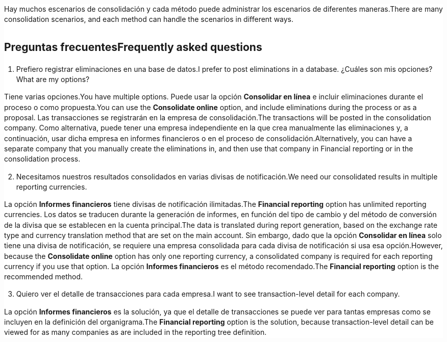 <span data-ttu-id="7bcc5-124">Hay muchos escenarios de consolidación y cada método puede administrar los escenarios de diferentes maneras.</span><span class="sxs-lookup"><span data-stu-id="7bcc5-124">There are many consolidation scenarios, and each method can handle the scenarios in different ways.</span></span>

## <a name="frequently-asked-questions"></a><span data-ttu-id="7bcc5-125">Preguntas frecuentes</span><span class="sxs-lookup"><span data-stu-id="7bcc5-125">Frequently asked questions</span></span>
1.  <span data-ttu-id="7bcc5-126">Prefiero registrar eliminaciones en una base de datos.</span><span class="sxs-lookup"><span data-stu-id="7bcc5-126">I prefer to post eliminations in a database.</span></span> <span data-ttu-id="7bcc5-127">¿Cuáles son mis opciones?</span><span class="sxs-lookup"><span data-stu-id="7bcc5-127">What are my options?</span></span>

<span data-ttu-id="7bcc5-128">Tiene varias opciones.</span><span class="sxs-lookup"><span data-stu-id="7bcc5-128">You have multiple options.</span></span> <span data-ttu-id="7bcc5-129">Puede usar la opción **Consolidar en línea** e incluir eliminaciones durante el proceso o como propuesta.</span><span class="sxs-lookup"><span data-stu-id="7bcc5-129">You can use the **Consolidate online** option, and include eliminations during the process or as a proposal.</span></span> <span data-ttu-id="7bcc5-130">Las transacciones se registrarán en la empresa de consolidación.</span><span class="sxs-lookup"><span data-stu-id="7bcc5-130">The transactions will be posted in the consolidation company.</span></span> <span data-ttu-id="7bcc5-131">Como alternativa, puede tener una empresa independiente en la que crea manualmente las eliminaciones y, a continuación, usar dicha empresa en informes financieros o en el proceso de consolidación.</span><span class="sxs-lookup"><span data-stu-id="7bcc5-131">Alternatively, you can have a separate company that you manually create the eliminations in, and then use that company in Financial reporting or in the consolidation process.</span></span>

2.  <span data-ttu-id="7bcc5-132">Necesitamos nuestros resultados consolidados en varias divisas de notificación.</span><span class="sxs-lookup"><span data-stu-id="7bcc5-132">We need our consolidated results in multiple reporting currencies.</span></span>

<span data-ttu-id="7bcc5-133">La opción **Informes financieros** tiene divisas de notificación ilimitadas.</span><span class="sxs-lookup"><span data-stu-id="7bcc5-133">The **Financial reporting** option has unlimited reporting currencies.</span></span> <span data-ttu-id="7bcc5-134">Los datos se traducen durante la generación de informes, en función del tipo de cambio y del método de conversión de la divisa que se establecen en la cuenta principal.</span><span class="sxs-lookup"><span data-stu-id="7bcc5-134">The data is translated during report generation, based on the exchange rate type and currency translation method that are set on the main account.</span></span> <span data-ttu-id="7bcc5-135">Sin embargo, dado que la opción **Consolidar en línea** solo tiene una divisa de notificación, se requiere una empresa consolidada para cada divisa de notificación si usa esa opción.</span><span class="sxs-lookup"><span data-stu-id="7bcc5-135">However, because the **Consolidate online** option has only one reporting currency, a consolidated company is required for each reporting currency if you use that option.</span></span> <span data-ttu-id="7bcc5-136">La opción **Informes financieros** es el método recomendado.</span><span class="sxs-lookup"><span data-stu-id="7bcc5-136">The **Financial reporting** option is the recommended method.</span></span>

3.  <span data-ttu-id="7bcc5-137">Quiero ver el detalle de transacciones para cada empresa.</span><span class="sxs-lookup"><span data-stu-id="7bcc5-137">I want to see transaction-level detail for each company.</span></span>

<span data-ttu-id="7bcc5-138">La opción **Informes financieros** es la solución, ya que el detalle de transacciones se puede ver para tantas empresas como se incluyen en la definición del organigrama.</span><span class="sxs-lookup"><span data-stu-id="7bcc5-138">The **Financial reporting** option is the solution, because transaction-level detail can be viewed for as many companies as are included in the reporting tree definition.</span></span>
